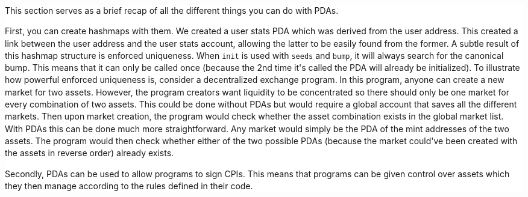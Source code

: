 This section serves as a brief recap of all the different things you can do with PDAs.

First, you can create hashmaps with them. We created a user stats PDA which was derived from the user address. This created a link between the user address and the user stats account, allowing the latter to be easily found from the former. A subtle result of this hashmap structure is enforced uniqueness. When `init` is used with `seeds` and `bump`, it will always search for the canonical bump. This means that it can only be called once (because the 2nd time it's called the PDA will already be initialized). To illustrate how powerful enforced uniqueness is, consider a decentralized exchange program. In this program, anyone can create a new market for two assets. However, the program creators want liquidity to be concentrated so there should only be one market for every combination of two assets. This could be done without PDAs but would require a global account that saves all the different markets. Then upon market creation, the program would check whether the asset combination exists in the global market list. With PDAs this can be done much more straightforward. Any market would simply be the PDA of the mint addresses of the two assets. The program would then check whether either of the two possible PDAs (because the market could've been created with the assets in reverse order) already exists.

Secondly, PDAs can be used to allow programs to sign CPIs. This means that programs can be given control over assets which they then manage according to the rules defined in their code.
